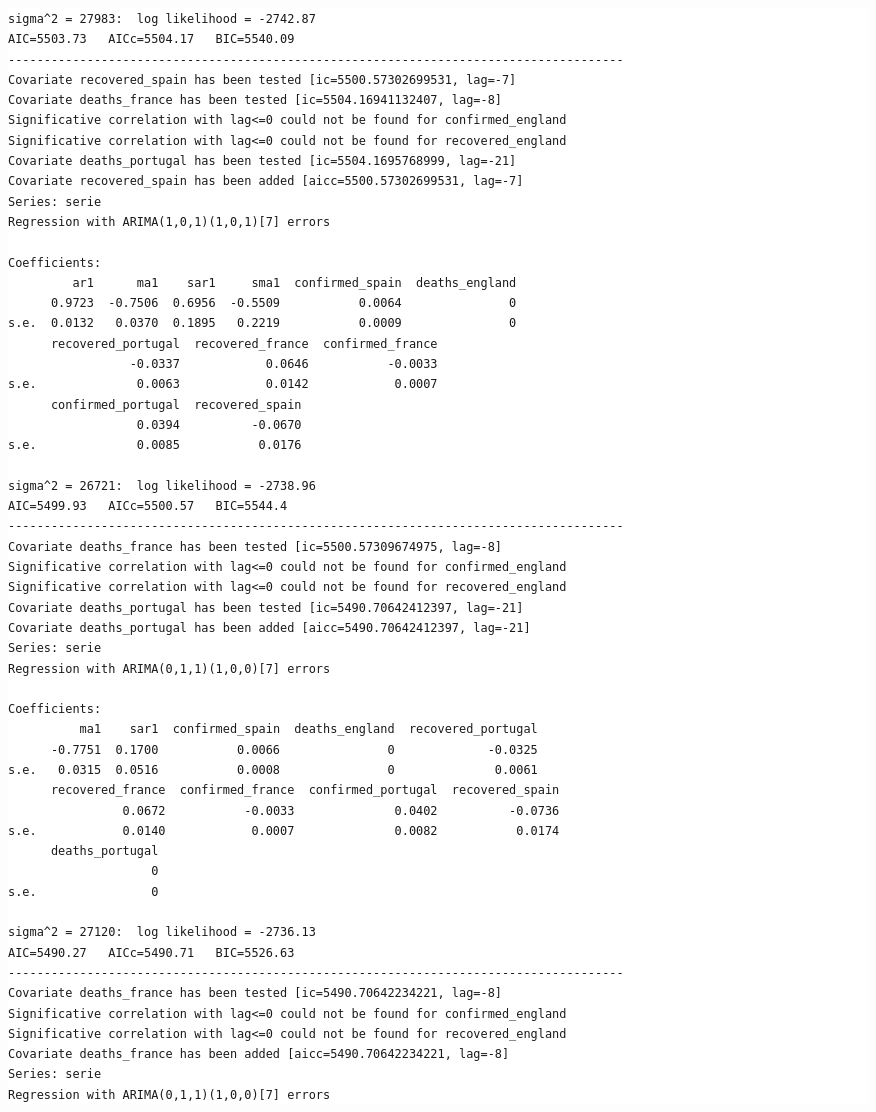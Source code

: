     sigma^2 = 27983:  log likelihood = -2742.87
    AIC=5503.73   AICc=5504.17   BIC=5540.09
    --------------------------------------------------------------------------------------
    Covariate recovered_spain has been tested [ic=5500.57302699531, lag=-7]
    Covariate deaths_france has been tested [ic=5504.16941132407, lag=-8]
    Significative correlation with lag<=0 could not be found for confirmed_england
    Significative correlation with lag<=0 could not be found for recovered_england
    Covariate deaths_portugal has been tested [ic=5504.1695768999, lag=-21]
    Covariate recovered_spain has been added [aicc=5500.57302699531, lag=-7]
    Series: serie 
    Regression with ARIMA(1,0,1)(1,0,1)[7] errors 

    Coefficients:
             ar1      ma1    sar1     sma1  confirmed_spain  deaths_england
          0.9723  -0.7506  0.6956  -0.5509           0.0064               0
    s.e.  0.0132   0.0370  0.1895   0.2219           0.0009               0
          recovered_portugal  recovered_france  confirmed_france
                     -0.0337            0.0646           -0.0033
    s.e.              0.0063            0.0142            0.0007
          confirmed_portugal  recovered_spain
                      0.0394          -0.0670
    s.e.              0.0085           0.0176

    sigma^2 = 26721:  log likelihood = -2738.96
    AIC=5499.93   AICc=5500.57   BIC=5544.4
    --------------------------------------------------------------------------------------
    Covariate deaths_france has been tested [ic=5500.57309674975, lag=-8]
    Significative correlation with lag<=0 could not be found for confirmed_england
    Significative correlation with lag<=0 could not be found for recovered_england
    Covariate deaths_portugal has been tested [ic=5490.70642412397, lag=-21]
    Covariate deaths_portugal has been added [aicc=5490.70642412397, lag=-21]
    Series: serie 
    Regression with ARIMA(0,1,1)(1,0,0)[7] errors 

    Coefficients:
              ma1    sar1  confirmed_spain  deaths_england  recovered_portugal
          -0.7751  0.1700           0.0066               0             -0.0325
    s.e.   0.0315  0.0516           0.0008               0              0.0061
          recovered_france  confirmed_france  confirmed_portugal  recovered_spain
                    0.0672           -0.0033              0.0402          -0.0736
    s.e.            0.0140            0.0007              0.0082           0.0174
          deaths_portugal
                        0
    s.e.                0

    sigma^2 = 27120:  log likelihood = -2736.13
    AIC=5490.27   AICc=5490.71   BIC=5526.63
    --------------------------------------------------------------------------------------
    Covariate deaths_france has been tested [ic=5490.70642234221, lag=-8]
    Significative correlation with lag<=0 could not be found for confirmed_england
    Significative correlation with lag<=0 could not be found for recovered_england
    Covariate deaths_france has been added [aicc=5490.70642234221, lag=-8]
    Series: serie 
    Regression with ARIMA(0,1,1)(1,0,0)[7] errors 
